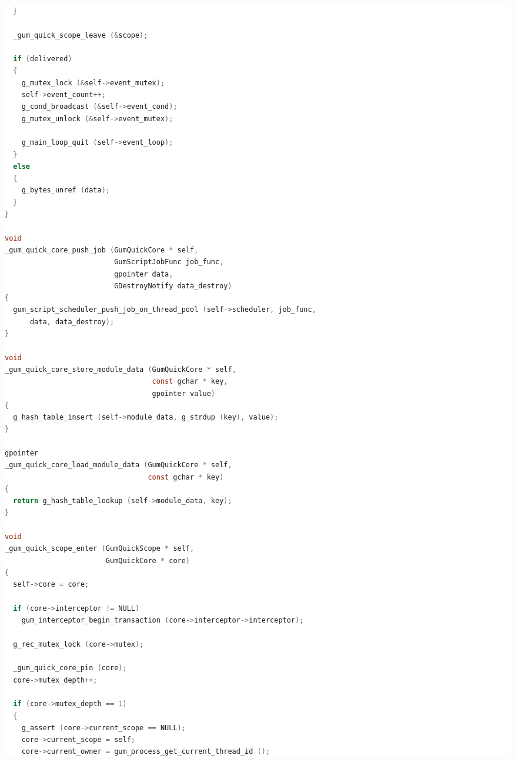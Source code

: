 ```c
  }

  _gum_quick_scope_leave (&scope);

  if (delivered)
  {
    g_mutex_lock (&self->event_mutex);
    self->event_count++;
    g_cond_broadcast (&self->event_cond);
    g_mutex_unlock (&self->event_mutex);

    g_main_loop_quit (self->event_loop);
  }
  else
  {
    g_bytes_unref (data);
  }
}

void
_gum_quick_core_push_job (GumQuickCore * self,
                          GumScriptJobFunc job_func,
                          gpointer data,
                          GDestroyNotify data_destroy)
{
  gum_script_scheduler_push_job_on_thread_pool (self->scheduler, job_func,
      data, data_destroy);
}

void
_gum_quick_core_store_module_data (GumQuickCore * self,
                                   const gchar * key,
                                   gpointer value)
{
  g_hash_table_insert (self->module_data, g_strdup (key), value);
}

gpointer
_gum_quick_core_load_module_data (GumQuickCore * self,
                                  const gchar * key)
{
  return g_hash_table_lookup (self->module_data, key);
}

void
_gum_quick_scope_enter (GumQuickScope * self,
                        GumQuickCore * core)
{
  self->core = core;

  if (core->interceptor != NULL)
    gum_interceptor_begin_transaction (core->interceptor->interceptor);

  g_rec_mutex_lock (core->mutex);

  _gum_quick_core_pin (core);
  core->mutex_depth++;

  if (core->mutex_depth == 1)
  {
    g_assert (core->current_scope == NULL);
    core->current_scope = self;
    core->current_owner = gum_process_get_current_thread_id ();
```